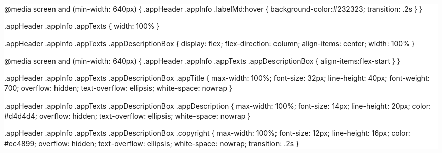 @media screen and (min-width: 640px) {
    .appHeader .appInfo .labelMd:hover {
        background-color:#232323;
        transition: .2s
    }
}

.appHeader .appInfo .appTexts {
    width: 100%
}

.appHeader .appInfo .appTexts .appDescriptionBox {
    display: flex;
    flex-direction: column;
    align-items: center;
    width: 100%
}

@media screen and (min-width: 640px) {
    .appHeader .appInfo .appTexts .appDescriptionBox {
        align-items:flex-start
    }
}

.appHeader .appInfo .appTexts .appDescriptionBox .appTitle {
    max-width: 100%;
    font-size: 32px;
    line-height: 40px;
    font-weight: 700;
    overflow: hidden;
    text-overflow: ellipsis;
    white-space: nowrap
}

.appHeader .appInfo .appTexts .appDescriptionBox .appDescription {
    max-width: 100%;
    font-size: 14px;
    line-height: 20px;
    color: #d4d4d4;
    overflow: hidden;
    text-overflow: ellipsis;
    white-space: nowrap
}

.appHeader .appInfo .appTexts .appDescriptionBox .copyright {
    max-width: 100%;
    font-size: 12px;
    line-height: 16px;
    color: #ec4899;
    overflow: hidden;
    text-overflow: ellipsis;
    white-space: nowrap;
    transition: .2s
}
